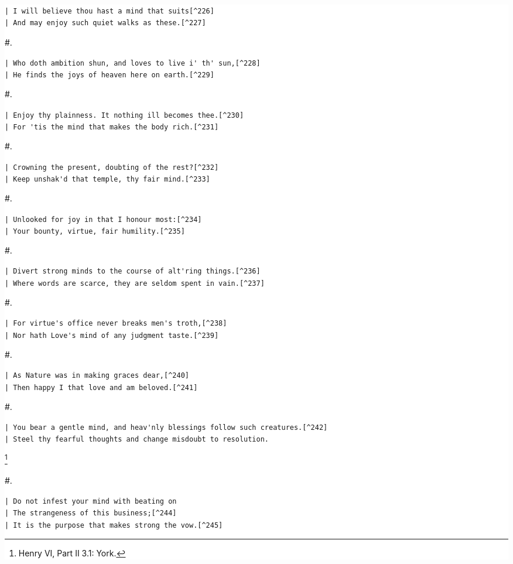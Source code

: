     | I will believe thou hast a mind that suits[^226]
    | And may enjoy such quiet walks as these.[^227]

#. 

    | Who doth ambition shun, and loves to live i' th' sun,[^228]
    | He finds the joys of heaven here on earth.[^229]

#. 

    | Enjoy thy plainness. It nothing ill becomes thee.[^230]
    | For 'tis the mind that makes the body rich.[^231]

#. 

    | Crowning the present, doubting of the rest?[^232]
    | Keep unshak'd that temple, thy fair mind.[^233]

#. 

    | Unlooked for joy in that I honour most:[^234]
    | Your bounty, virtue, fair humility.[^235]

#. 

    | Divert strong minds to the course of alt'ring things.[^236]
    | Where words are scarce, they are seldom spent in vain.[^237]

#. 

    | For virtue's office never breaks men's troth,[^238]
    | Nor hath Love's mind of any judgment taste.[^239]

#. 

    | As Nature was in making graces dear,[^240]
    | Then happy I that love and am beloved.[^241]

#. 

    | You bear a gentle mind, and heav'nly blessings follow such creatures.[^242]
    | Steel thy fearful thoughts and change misdoubt to resolution.
   [^243]

#. 

    | Do not infest your mind with beating on
    | The strangeness of this business;[^244]
    | It is the purpose that makes strong the vow.[^245]


[^1]: The Tempest 1.2: Ariel. Miraculous action, as quick as thought.
[^2]: Sonnet 8. Thunder is the speechless song of clouds. *nb. "Seeming" changed to "seems".*
[^3]: Sonnet 60. **doth** does **transfix** pierce **flourish** bloom/adornment     
[^4]: Sonnet 11. **thou shouldst** you should **in bounty** generously
[^5]: The Tempest 1.2: Prospero. **collected** calm, composed **amazement** fear/wonder
[^6]: Sonnet 3. **glass** mirror **thee** you. You are your mother's reflection.
[^7]: Love's Labour Lost 1.1: Berowne. **ere** before
[^8]: The Tempest, Epilogue: Prospero
[^9]: Sonnet 10. **grant** allow **wilt** will **thou** you **art** are 
[^10]: Richard III 3.7: Buckingham
[^11]: The Tempest Epilogue: Prospero. **charms** spells/enchantments **o'erthrown** been put to an end
[^12]: Romeo and Juliet 1.4: Mercutio. "I talk of dreams." **begot** brought into existence **vain** useless
[^13]: Sonnet 11. **she** Nature **best endow'd** gave the best qualities to
[^14]: Twelfth Night 2.4: Duke Orsino. Here he notes the unsteadiness of
[^15]: Sonnet 5. Trees in winter. **checked** congealed **lusty** healthy and strong
[^16]: Twelfth Night 1.2: Captain. He reassures Viola that her brother may
[^17]: Sonnet 18. Inclement weather precedes summer. Adversity at a tender age.
[^18]: King Lear 5.3: King Lear. He vows to begin anew with his daughter
[^19]: The Tempest 4.1: Juno. Continue to experience joy in every moment.
[^20]: The Merchant of Venice 1.2: Messenger. **frame** set **mirth** cheer/joy
[^21]: A Midsummer Night's Dream 1.1: Hippolyta. The moon overlooking the
[^22]: The Tempest 5.1: Miranda. She wonders at Alonso's retinue upon his
[^23]: Sonnet 7. The sun rising.
[^24]: King Lear 2.2: Kent. **Fortune** goddess of luck **smile** bring me good luck **thy** your **wheel** Fortune's wheel, which brings luck, misfortune, or neither. 
[^25]: Sonnet 5. The earth at winter. **o'ersnow'd** covered with snow **bareness everywhere** no leaves on trees, no grass, etc.
[^26]: Hamlet, Prince of Denmark 1.2: Hamlet. **resolves** turns into a different form *nb. Added "s" to thaw and resolve.*
[^27]: The Tempest 5.1: Prospero. **do offices of truth** reveal what is true 
[^28]: The Tempest 1.2: Prospero. **closeness** solitude
[^29]: Hamlet, Prince of Denmark 3.2: Hamlet. **sound me** test me **lowest note...compass** from the bottom of my feet to the top of my head
[^30]: A Midsummer Night's Dream 2.1: Helena.
[^31]: Sonnet 1. **thy** your **foe** enemy 
[^32]: Twelfth Night 1.3: Sir Toby Belch. **care** worry
[^33]: As You Like It 2.1: Duke Senior. **sermon** a talk on a religious or moral subject
[^34]: As You Like It 2.7: Duke Senior.
[^35]: The Tempest 2.1: Antonio. **thou showest** you show **thou knowest** you know
[^36]: Sonnet 18. **fair** beauty **thou ow'st** you own, that is yours
[^37]: The Tempest 1.2: Prospero. He asks Miranda to see what she remembers
[^38]: Twelfth Night 1.1: Duke Orsino. **fancy** imagination **fantastical** remote from reality
[^39]: Sonnet 16.
[^40]: Twelfth Night 1.5: Viola. The willow cabin represents loyalty.
[^41]: A Midsummer Night's Dream 2.1: Fairy. He describes the spots on
[^42]: Love's Labour Lost: 4.3. **still...fire** continually with the heavenly fire stolen by Prometheus.
[^43]: King Lear 5.2: Edgar. No coming, no going. Present moment. **hence** from here **hither** towards this place.
[^44]: The Tempest 2.1: Miranda. **weep** cry
[^45]: Hamlet, Prince of Denmark 3.1: Hamlet. **thee** you
[^46]: The Tempest 4.1: Iris. **contract** a formal agreement to marry
[^47]: Twelfth Night 1.1: Orsino.
[^48]: Henry the Fourth, Part 2 1.1: Northumberland.
[^49]: King Lear 4.6: King Lear. To the blinded Gloucester. **thine** your
[^50]: King Lear 4.6: Edgar. To Gloucester. **surge** a sudden powerful forward or upward movement, especially by a natural force such as the tide **chafes** rubs abrasively against another
[^51]: All's Well That Ends Well 1.3: Helena. **manifest** clear or obvious to the eye or mind
[^52]: As You Like It 2.7: Duke Senior. **engendered** cause or give rise to (a feeling, situation, or condition) 
[^53]: The Tempest 5.1: Miranda. On seeing her betrothed Ferdinand's father
[^54]: The Tempest 5.1: Ariel. On learning he will soon be freed from his
[^55]: The Tempest 4.1: Prospero. Explaining his magic arts to Ferdinand. **foretold you** already told you 
[^56]: Sonnet 150. **give the lie to** show to be inaccurate or untrue
[^57]: The Tempest 5.1: Prospero. Hands that release him from his bonds. 
[^58]: The Tempest 2.1: Gonzalo. **common** communal
[^59]: The Tempest 4.1: Iris. **donation** gift, favour **estate** bestow
[^60]: The Tempest 5.1: Ariel. **bough** main branch of a tree
[^61]: The Tempest 3.2: Caliban. **airs** tunes or short melodious songs
[^62]: The Tempest 5.1: Ariel. **cowslip** a European primula with clusters of drooping fragrant yellow flowers in spring, growing on dry grassy banks and in pasture
[^63]: Hamlet, Prince of Denmark 3.1: Hamlet. **dread** anticipate with great apprehension or fear
[^64]: The Merchant of Venice 4.1: Portia. She speaks of the quality of
[^65]: Richard III 5.5: Henry, Earl of Richmond. **ye** you all **printless foot** footsteps that leave no mark **ebbing** receding, moving away
[^66]: Henry IV, Part 1 2.4: Falstaff. **thee** you **thou** you **halt** stop
[^67]: Twelfth Night 1.1: Valentine. **cloistress** nun **veil** a piece of fabric forming part of a nun's headdress, resting on the head and shoulders
[^68]: Twelfth Night 3.4: Antonio.
[^69]: Measure For Measure 5.1: Mariana.
[^70]: A Midsummer Night's Dream 5.1: Theseus. **fresh** new
[^71]: Hamlet, Prince of Denmark 3.1: Hamlet. **scorns** feelings and expressions of contempt or disdain for someone or something
[^72]: King John 3.4: Pandulph. **unacquainted** not having met before
[^73]: The Merchant of Venice 2.7: Morocco.
[^74]: Twelfth Night 1.3: Sir Toby Belch. **wherefore** for what reason
[^75]: Sonnet 18. **lease** a contract by which one party conveys land, property, services, etc. to another for a specified time **hath** has **all too short a date** will end soon.
[^76]: The Tempest 1.2: Prospero. He reveals to Miranda her past. **bids** asks **thee** you **ope** open **thine ear** your ear
[^77]: Twelfth Night 2.4: Viola.
[^78]: Twelfth Night 1.1: Duke Orsino. **quick** alive **art thou** you are
[^79]: Hamlet, Prince of Denmark 3.1: Hamlet. **enterprises** projects **pith** substance, essence **moment** urgency
[^80]: The Tempest 4.1: Prospero. What becomes of his conjured spirits.
[^81]: Romeo and Juliet 2.2: Juliet. Her response to Romeo's avowals. **swear** vow **inconstant** frequently changing; variable or irregular
[^82]: Hamlet, Prince of Denmark 5.2: Hamlet. **readiness** the state of being fully prepared for something
[^83]: Henry VI, Part III 4.7: Gloucester. **crowns** the top or highest part of something, i.e. awakening
[^84]: Love's Labour Lost 4.3: Biron. 
[^85]: Twelfth Night 2.3: Feste. Youth is impermanent and subject to aging.
[^86]: The Tempest 2.1: Antonio. 
[^87]: Hamlet, Prince of Denmark 3.1: Hamlet. **native hue of resolution** original aspiration
[^88]: Troilus and Cressida 1.3: Agamemnon. **unmingled** not mixed, pure
[^89]: Romeo and Juliet 3.3: Friar John. **courts thee** woos thee, seeks your favour **array** elaborate or beautiful clothing
[^90]: Romeo and Juliet 3.5: Juliet. **comes well** is welcome **needy** insecure
[^91]: Sonnet 4. **bequest** legacy **gives...lend** is merely borrowed
[^92]: King Lear 1.1: King Lear. Despite Cordelia's honesty, Lear does not
[^93]: Love's Labour Lost 1.1: Berowne. True study brings clarity. **glorious** having a striking beauty or splendour
[^94]: The Tempest 1.2: Prospero. **thee** you
[^95]: A Midsummer Night's Dream 2.1: Oberon. **uttering** speaking **dulcet** sweet and soothing
[^96]: Richard III 5.5: Richmond. Brotherhood and peace to go beyond strife. **that long** that for a long time **have frowned** have disapproved of **enmity** a state or feeling of active opposition or hostility
[^97]: A Midsummer Night's Dream 5.1: Puck.
[^98]: The Tempest 4.1: Prospero. On the insubstantiality of phenomenal
[^99]: Sonnet 12. Impermanence.
[^100]: Sonnet 11. Touching impermanence we get wisdom, and our love
[^101]: A Midsummer Night's Dream 2.1: Fairy.
[^102]: The Merchant of Venice 4.1: Portia. On mercy (compassion).
[^103]: All's Well That Ends Well 5.1: Helena.
[^104]: Henry V 4.3: King Henry
[^105]: Sonnet 16.
[^106]: Sonnet 13.
[^107]: As You Like It 2.7: Orlando
[^108]: Sonnet 77.
[^109]: Hamlet, Prince of Denmark 3.1: Hamlet.
[^110]: Merchant of Venice 2.8: Salerio.
[^111]: Twelfth Night 2.4: Duke Orsino.
[^112]: King Lear 3.4: King Lear.
[^113]: The Tempest 4.1: Ceres.
[^114]: Sonnet 3.
[^115]: Twelfth Night 1.2: Viola. Beginner's mind, aspiration.
[^116]: The Merchant of Venice 2.2: Launcelot.
[^117]: A Midsummer Night's Dream 3.2: Helena.
[^118]: Hamlet, Prince of Denmark 2.2: Hamlet. He speaks of man.
[^119]: A Midsummer Night's Dream 2.1: Oberon. Of a mermaid on a dolphin's
[^120]: Comedy of Errors 3.2: Luciana.
[^121]: Richard III 5.5: Henry, Earl of Richmond.
[^122]: Hamlet, Prince of Denmark 3.1: Hamlet. Suffering resulting from past
[^123]: The Merchant of Venice 5.1: Bassanio. The stars.
[^124]: Sonnet 150.
[^125]: Sonnet 18. The insight of impermanence gives us power over our lives.
[^126]: Henry IV, Part 1 4.1: Vernon.
[^127]: The Tempest, 5.1: Prospero.
[^128]: Sonnet 117
[^129]: The Tempest 4.1: Ceres.
[^130]: Sonnet 5. Time here is impermanence.
[^131]: King Lear 5.3: Edmund. On discovering his half-brother Edgar.
[^132]: The Tempest 1.2: Prospero
[^133]: Hamlet, Prince of Denmark 3.1: Hamlet. What is beyond death.
[^134]: Love's Labour Lost: 4.3. **academes** academies. They put their life into books, arts, or intellectual knowledge.
[^135]: A Midsummer Night's Dream 2.1: Fairy.
[^136]: The Tempest, Epilogue: Prospero.
[^137]: The Tempest 2.1: Gonzalo.
[^138]: The Tempest 2.1: Gonzalo.
[^139]: King Lear 5.3: King Lear.
[^140]: The Merchant of Venice 2.7.
[^141]: King Lear 1.1: Kent. King Lear is caught in the wrong view that his
[^142]: Othello 3.3: Othello. Iago plants false seeds in Othello of his
[^143]: The Merchant of Venice 4.1: Portia. Compassion frees us from the
[^144]: The Tempest 2.1: Miranda.
[^145]: Henry IV, Part 1 4.1: Vernon.
[^146]: Sonnet 15.
[^147]: The Tempest 4.1: Caliban.
[^148]: Taming of the Shrew 2.1: Petruchio.
[^149]: The Tempest, Epilogue: Prospero.
[^150]: Love's Labour Lost 1.1: Berowne. **Light** i.e., eyes **light** enlightenment **light...beguile** we are cheated out of enlightenment by excessive searching
[^151]: Henry IV, Part 2 1.1: Northumberland.
[^152]: Romeo and Juliet 1.4: Mercutio. This follows Romeo's interruption on
[^153]: Hamlet, Prince of Denmark 2.2: Hamlet. In conversation with
[^154]: Romeo and Juliet 2.2: Juliet. She sees the illusory nature of the
[^155]: Twelfth Night 2.4: Orsino.
[^156]: The Tempest, Epilogue: Prospero.
[^157]: Sonnet 11.
[^158]: Twelfth Night 2.3: Feste.
[^159]: Sonnet 4.
[^160]: Twelfth Night 2.3: Feste.
[^161]: The Tempest 2.1: Antonio.
[^162]: Twelfth Night 2.3: Feste.
[^163]: The Taming of the Shrew 4.5: Katherina.
[^164]: Sonnet 18.
[^165]: The Tempest 1.2: Prospero.
[^166]: Henry IV, Part 1 2.4: Falstaff.
[^167]: Henry VI, Part II 4.9: King Henry.
[^168]: Sonnet 91.
[^169]: As You Like It 3.2: Rosalind.
[^170]: Coriolanus 3.2: Coriolanus.
[^171]: Henry VI, Part 1: Alençon.
[^172]: The Tempest 1.2: Prospero.
[^173]: The Tempest 5.1: Prospero.
[^174]: The Tempest, Epilogue: Prospero.
[^175]: As You Like It 3.2: Touchstone.
[^176]: Richard III 5.5: Richmond.
[^177]: Love's Labour Lost 1.1: King. **endeavour** attempt to achieve a goal 
[^178]: Henry IV, Part 1 4.1: Hotspur.
[^179]: King Lear 2.4: Fool.
[^180]: Twelfth Night 1.1: Orsino.
[^181]: Comedy of Errors 5.1: Dromio of Ephesus.
[^182]: A Midsummer Night's Dream 2.1: Fairy.
[^183]: Twelfth Night 2.4: Viola.
[^184]: The Tempest 2.1: Ariel.
[^185]: Twelfth Night 2.3: Feste.
[^186]: A Midsummer Night's Dream 1.1: Hippolyta. The moon overlooking the
[^187]: The Merchant of Venice 4.1: Portia. The light of the moon is the
[^188]: The Tempest 5.1: Prospero.
[^189]: The Tempest 2.1: Antonio.
[^190]: Hamlet, Prince of Denmark 3.1: Hamlet.
[^191]: The Tempest 1.2: Miranda.
[^192]: The Tempest 3.2: Caliban.
[^193]: The Merchant of Venice 3.2: Bassanio.
[^194]: Sonnet 35
[^195]: King Lear 1.4: Goneril.
[^196]: Twelfth Night 1.5: Viola.
[^197]: Henry V 5.1: Fluellen. "Is" changed to "are".
[^198]: Sonnet 10.
[^199]: Sonnet 11.
[^200]: Henry VIII 4.2: Katharine.
[^201]: Twelfth Night 1.5: Viola.
[^202]: Troilus and Cressida 4.1: Paris.
[^203]: Troilus and Cressida 2.3: Ulysses.
[^204]: Taming of the Shrew 2.1: Petruchio.
[^205]: Henry IV, Part I 5.4: Falstaff.
[^206]: Henry VI, Part II 3.3: King Henry.
[^207]: Henry IV, Part I 1.3: Hotspur.
[^208]: Henry VI, Part III 3.1: King Henry.
[^209]: Merchant of Venice 5.1: Nerissa.
[^210]: As You Like It 3.2: Rosalind.
[^211]: The Tempest 5.1: Alonso.
[^212]: A Midsummer Night's Dream 1.1: Helena.
[^213]: Sonnet 77.
[^214]: Comedy of Errors 2.1: Adriana.
[^215]: The Tempest 1.2: Prospero.
[^216]: Romeo and Juliet 2.2: Juliet.
[^217]: The Taming of the Shrew 3.1: Lucentio.
[^218]: Henry IV, Part I 1.1: King Henry.
[^219]: The Tempest 1.2: Prospero.
[^220]: Richard II 2.1: Gaunt.
[^221]: Measure For Measure 4.3: Duke.
[^222]: All's Well That Ends Well 5.3: King.
[^223]: All's Well That Ends Well 2.4: Parolles.
[^224]: Cymbeline 3.3: Belarius.
[^225]: Measure For Measure 3.1: Duke.
[^226]: Twelfth Night 1.2: Viola.
[^227]: Henry VI, Part II 4.10: Iden.
[^228]: As You Like It 2.5: Song.
[^229]: Merchant of Venice 3.5: Jessica.
[^230]: Antony and Cleopatra 2.4: Pompey.
[^231]: The Taming of the Shrew 4.3: Petruchio.
[^232]: Sonnet 115.
[^233]: Cymbeline 2.1: Second Lord.
[^234]: Sonnet 25.
[^235]: Richard III 3.7: Buckingham.
[^236]: Sonnet 115.
[^237]: Richard II 2.1: Gaunt.
[^238]: Love's Labour Lost 5.2: Princess. **office** function **troth** faith or loyalty pledged
[^239]: A Midsummer Night's Dream 1.1: Helena.
[^240]: Love's Labour Lost 2.1: Boyet. **dear** costly
[^241]: Sonnet 25.
[^242]: Henry VIII 2.3: Chamberlain.
[^243]: Henry VI, Part II 3.1: York.
[^244]: The Tempest 5.1: Prospero.
[^245]: Troilus and Cressida 5.3: Cassandra.
[^246]: The Tempest 4.1: Prospero.
[^247]: Henry VI, Part III 3.1: King Henry.
[^248]: Henry VI, Part III 3.2: Lady Grey.
[^249]: Othello 3.4: Desdemona.
[^250]: As You Like It 5.4: Jaques.
[^251]: As You Like It 3.2: Orlando.
[^252]: Henry VI, Part I 1.1: Bedford.
[^253]: Sonnet 125.
[^254]: Measure For Measure 4.2: Duke.
[^255]: Henry VI, Part III 1.2: Edward.
[^256]: Henry VI, Part II 3.1: Gloucester.
[^257]: All's Well That Ends Well 1.3: Countess.
[^258]: Henry VI, Part I 1.1: Bedford.
[^259]: Antony and Cleopartra 4.8: Cleopatra.
[^260]: The Tempest 1.2: Prospero.
[^261]: Henry V 5.2: Queen Isabella
[^262]: Timon of Athens 1.1: Poet.
[^263]: Much Ado About Nothing 2.1: Claudio.
[^264]: Henry IV, Part I 1.1: King.
[^265]: Two Gentlemen of Verona 1.2: Julia.
[^266]: King Lear 3.6: Edgar.
[^267]: Romeo and Juliet 4.5: Peter.
[^268]: A Midsummer Night's Dream 2.1: Titania.
[^269]: Henry VI, Part III 3.3: Warwick.
[^270]: Two Gentlemen of Verona 5.4: Valentine.
[^271]: Measure for Measure 1.4: Lucio.
[^272]: Othello 1.3: Duke.
[^273]: Much Ado About Nothing 2.3: Balthasar.
[^274]: Sonnet 129
[^275]: Henry VIII 2.4: King.
[^276]: Midsummer Night's Dream 2.2: Puck
[^277]: Sonnet 52
[^278]: Sonnet 35
[^279]: Two Gentlemen of Verona 2.7: Julia
[^280]: As You Like It 3.5: Rosalind
[^281]: Titus Andronicus 2.1: Aaron
[^282]: Henry V 1.2: Suffolk
[^283]: Midsummer Night's Dream 1.1: Theseus
[^284]: Troilus and Cressida 5.10: Pandarus
[^285]: Romeo and Juliet 2.2: Juliet
[^286]: Sonnet 135
[^287]: Richard III 3.7: Gloucester
[^288]: Henry IV, Part I 2.3: Hotspur
[^289]: Love's Labour Lost 1.1: King. **heirs** those who inherit **eternity** infinite or unending time
[^290]: Henry V 3.7: Orleans
[^291]: Cymbeline 1.6: Iachimo
[^292]: Sonnet 33
[^293]: Sonnet 83
[^294]: Henry VI, Part III 4.8: Clarence
[^295]: Sonnet 30
[^296]: All's Well That Ends Well 1.3: Helena
[^297]: Timon of Athens 5.1: Timon
[^298]: All's Well That Ends Well 5.3: King
[^299]: Sonnet 19
[^300]: King John 3.4: Pandulph
[^301]: Henry IV, Part I 5.4: Prince Henry
[^302]: Sonnet 21
[^303]: Sonnet 146
[^304]: As You Like It 2.1: Duke Senior
[^305]: Henry IV, Part I 1.1: King Henry IV
[^306]: As You Like It 5.4: Jaques de Boys
[^307]: Henry V 1.2: Canterbury